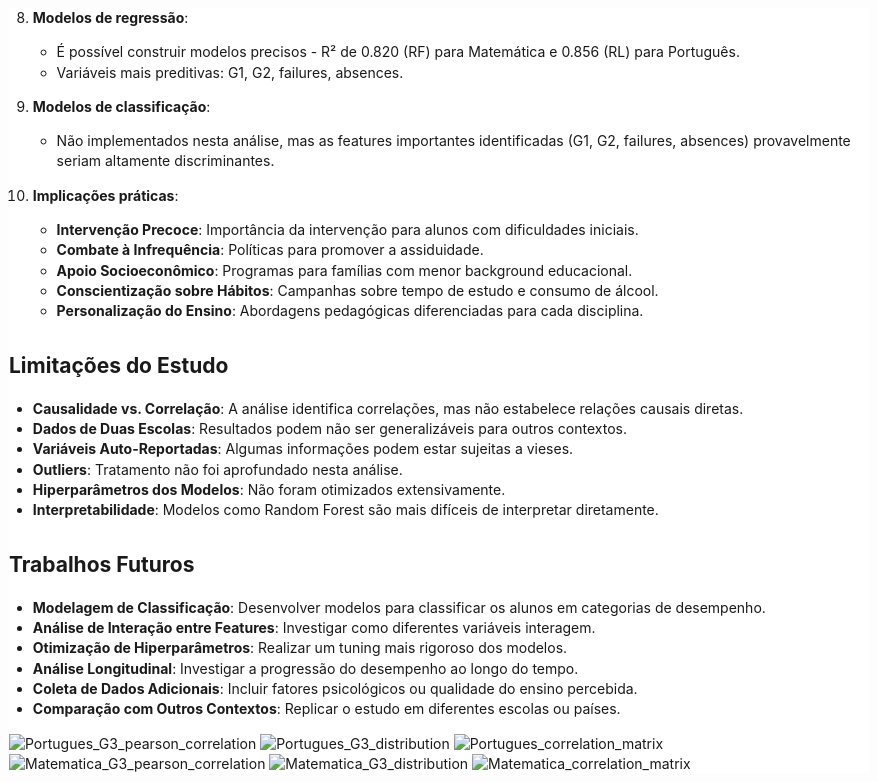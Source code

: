 8. **Modelos de regressão**:
   - É possível construir modelos precisos - R² de 0.820 (RF) para Matemática e 0.856 (RL) para Português.
   - Variáveis mais preditivas: G1, G2, failures, absences.

9. **Modelos de classificação**:
   - Não implementados nesta análise, mas as features importantes identificadas (G1, G2, failures, absences) provavelmente seriam altamente discriminantes.

10. **Implicações práticas**:
    - **Intervenção Precoce**: Importância da intervenção para alunos com dificuldades iniciais.
    - **Combate à Infrequência**: Políticas para promover a assiduidade.
    - **Apoio Socioeconômico**: Programas para famílias com menor background educacional.
    - **Conscientização sobre Hábitos**: Campanhas sobre tempo de estudo e consumo de álcool.
    - **Personalização do Ensino**: Abordagens pedagógicas diferenciadas para cada disciplina.

## Limitações do Estudo

- **Causalidade vs. Correlação**: A análise identifica correlações, mas não estabelece relações causais diretas.
- **Dados de Duas Escolas**: Resultados podem não ser generalizáveis para outros contextos.
- **Variáveis Auto-Reportadas**: Algumas informações podem estar sujeitas a vieses.
- **Outliers**: Tratamento não foi aprofundado nesta análise.
- **Hiperparâmetros dos Modelos**: Não foram otimizados extensivamente.
- **Interpretabilidade**: Modelos como Random Forest são mais difíceis de interpretar diretamente.

## Trabalhos Futuros

- **Modelagem de Classificação**: Desenvolver modelos para classificar os alunos em categorias de desempenho.
- **Análise de Interação entre Features**: Investigar como diferentes variáveis interagem.
- **Otimização de Hiperparâmetros**: Realizar um tuning mais rigoroso dos modelos.
- **Análise Longitudinal**: Investigar a progressão do desempenho ao longo do tempo.
- **Coleta de Dados Adicionais**: Incluir fatores psicológicos ou qualidade do ensino percebida.
- **Comparação com Outros Contextos**: Replicar o estudo em diferentes escolas ou países.


![Portugues_G3_pearson_correlation](https://github.com/user-attachments/assets/6874cc14-f412-4e83-844b-58d1e7a1ccbe)
![Portugues_G3_distribution](https://github.com/user-attachments/assets/5dbf4695-2d3d-461c-a26b-1e04f2f1b8d4)
![Portugues_correlation_matrix](https://github.com/user-attachments/assets/5d5775eb-672e-4f23-bc54-0e15ce01f234)
![Matematica_G3_pearson_correlation](https://github.com/user-attachments/assets/bc2c85da-2d21-4863-b88b-1aa9ff7d963a)
![Matematica_G3_distribution](https://github.com/user-attachments/assets/8aaac60b-7c90-492a-b3d9-6f606613727e)
![Matematica_correlation_matrix](https://github.com/user-attachments/assets/29dafdc8-84f9-4215-8f8f-c0bc9a88b95f)











